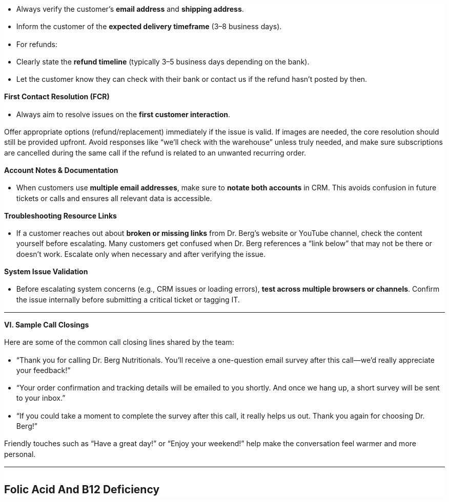 - Always verify the customer’s **email address** and **shipping address**.

- Inform the customer of the **expected delivery timeframe** (3–8 business days).

- For refunds:

- Clearly state the **refund timeline** (typically 3–5 business days depending on the bank).

- Let the customer know they can check with their bank or contact us if the refund hasn’t posted by then.

**First Contact Resolution (FCR)**

- Always aim to resolve issues on the **first customer interaction**.

Offer appropriate options (refund/replacement) immediately if the issue is valid. If images are needed, the core resolution should still be provided upfront.
Avoid responses like “we’ll check with the warehouse” unless truly needed, and make sure subscriptions are cancelled during the same call if the refund is related to an unwanted recurring order.

**Account Notes & Documentation**

- When customers use **multiple email addresses**, make sure to **notate both accounts** in CRM.
    This avoids confusion in future tickets or calls and ensures all relevant data is accessible.

**Troubleshooting Resource Links**

- If a customer reaches out about **broken or missing links** from Dr. Berg’s website or YouTube channel, check the content yourself before escalating.
    Many customers get confused when Dr. Berg references a “link below” that may not be there or doesn’t work. Escalate only when necessary and after verifying the issue.

**System Issue Validation**

- Before escalating system concerns (e.g., CRM issues or loading errors), **test across multiple browsers or channels**.
    Confirm the issue internally before submitting a critical ticket or tagging IT.

---

**VI. Sample Call Closings**

Here are some of the common call closing lines shared by the team:

- “Thank you for calling Dr. Berg Nutritionals. You’ll receive a one-question email survey after this call—we’d really appreciate your feedback!”

- “Your order confirmation and tracking details will be emailed to you shortly. And once we hang up, a short survey will be sent to your inbox.”

- “If you could take a moment to complete the survey after this call, it really helps us out. Thank you again for choosing Dr. Berg!”

Friendly touches such as “Have a great day!” or “Enjoy your weekend!” help make the conversation feel warmer and more personal.

---

## Folic Acid And B12 Deficiency
